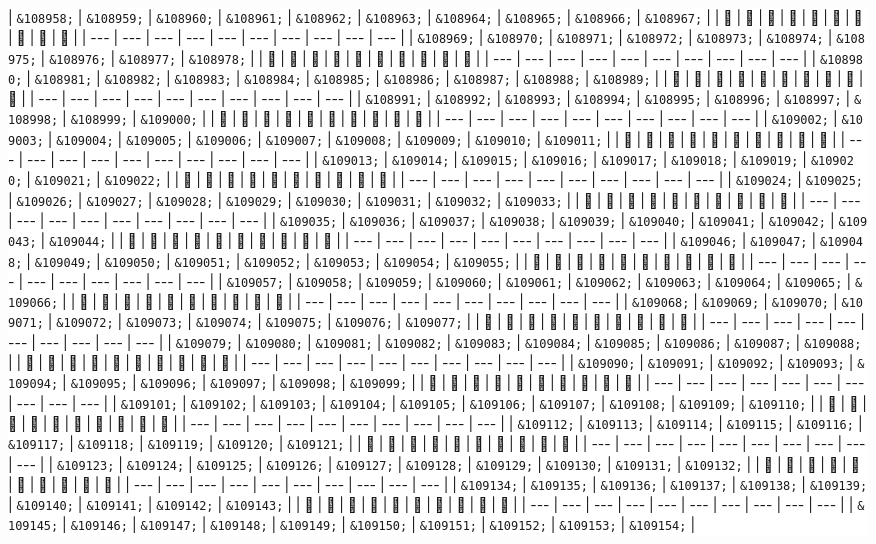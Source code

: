 | `&108958;` | `&108959;` | `&108960;` | `&108961;` | `&108962;` | `&108963;` | `&108964;` | `&108965;` | `&108966;` | `&108967;` | 
| &#108969; | &#108970; | &#108971; | &#108972; | &#108973; | &#108974; | &#108975; | &#108976; | &#108977; | &#108978; | 
|  --- |  --- |  --- |  --- |  --- |  --- |  --- |  --- |  --- |  --- | 
| `&108969;` | `&108970;` | `&108971;` | `&108972;` | `&108973;` | `&108974;` | `&108975;` | `&108976;` | `&108977;` | `&108978;` | 
| &#108980; | &#108981; | &#108982; | &#108983; | &#108984; | &#108985; | &#108986; | &#108987; | &#108988; | &#108989; | 
|  --- |  --- |  --- |  --- |  --- |  --- |  --- |  --- |  --- |  --- | 
| `&108980;` | `&108981;` | `&108982;` | `&108983;` | `&108984;` | `&108985;` | `&108986;` | `&108987;` | `&108988;` | `&108989;` | 
| &#108991; | &#108992; | &#108993; | &#108994; | &#108995; | &#108996; | &#108997; | &#108998; | &#108999; | &#109000; | 
|  --- |  --- |  --- |  --- |  --- |  --- |  --- |  --- |  --- |  --- | 
| `&108991;` | `&108992;` | `&108993;` | `&108994;` | `&108995;` | `&108996;` | `&108997;` | `&108998;` | `&108999;` | `&109000;` | 
| &#109002; | &#109003; | &#109004; | &#109005; | &#109006; | &#109007; | &#109008; | &#109009; | &#109010; | &#109011; | 
|  --- |  --- |  --- |  --- |  --- |  --- |  --- |  --- |  --- |  --- | 
| `&109002;` | `&109003;` | `&109004;` | `&109005;` | `&109006;` | `&109007;` | `&109008;` | `&109009;` | `&109010;` | `&109011;` | 
| &#109013; | &#109014; | &#109015; | &#109016; | &#109017; | &#109018; | &#109019; | &#109020; | &#109021; | &#109022; | 
|  --- |  --- |  --- |  --- |  --- |  --- |  --- |  --- |  --- |  --- | 
| `&109013;` | `&109014;` | `&109015;` | `&109016;` | `&109017;` | `&109018;` | `&109019;` | `&109020;` | `&109021;` | `&109022;` | 
| &#109024; | &#109025; | &#109026; | &#109027; | &#109028; | &#109029; | &#109030; | &#109031; | &#109032; | &#109033; | 
|  --- |  --- |  --- |  --- |  --- |  --- |  --- |  --- |  --- |  --- | 
| `&109024;` | `&109025;` | `&109026;` | `&109027;` | `&109028;` | `&109029;` | `&109030;` | `&109031;` | `&109032;` | `&109033;` | 
| &#109035; | &#109036; | &#109037; | &#109038; | &#109039; | &#109040; | &#109041; | &#109042; | &#109043; | &#109044; | 
|  --- |  --- |  --- |  --- |  --- |  --- |  --- |  --- |  --- |  --- | 
| `&109035;` | `&109036;` | `&109037;` | `&109038;` | `&109039;` | `&109040;` | `&109041;` | `&109042;` | `&109043;` | `&109044;` | 
| &#109046; | &#109047; | &#109048; | &#109049; | &#109050; | &#109051; | &#109052; | &#109053; | &#109054; | &#109055; | 
|  --- |  --- |  --- |  --- |  --- |  --- |  --- |  --- |  --- |  --- | 
| `&109046;` | `&109047;` | `&109048;` | `&109049;` | `&109050;` | `&109051;` | `&109052;` | `&109053;` | `&109054;` | `&109055;` | 
| &#109057; | &#109058; | &#109059; | &#109060; | &#109061; | &#109062; | &#109063; | &#109064; | &#109065; | &#109066; | 
|  --- |  --- |  --- |  --- |  --- |  --- |  --- |  --- |  --- |  --- | 
| `&109057;` | `&109058;` | `&109059;` | `&109060;` | `&109061;` | `&109062;` | `&109063;` | `&109064;` | `&109065;` | `&109066;` | 
| &#109068; | &#109069; | &#109070; | &#109071; | &#109072; | &#109073; | &#109074; | &#109075; | &#109076; | &#109077; | 
|  --- |  --- |  --- |  --- |  --- |  --- |  --- |  --- |  --- |  --- | 
| `&109068;` | `&109069;` | `&109070;` | `&109071;` | `&109072;` | `&109073;` | `&109074;` | `&109075;` | `&109076;` | `&109077;` | 
| &#109079; | &#109080; | &#109081; | &#109082; | &#109083; | &#109084; | &#109085; | &#109086; | &#109087; | &#109088; | 
|  --- |  --- |  --- |  --- |  --- |  --- |  --- |  --- |  --- |  --- | 
| `&109079;` | `&109080;` | `&109081;` | `&109082;` | `&109083;` | `&109084;` | `&109085;` | `&109086;` | `&109087;` | `&109088;` | 
| &#109090; | &#109091; | &#109092; | &#109093; | &#109094; | &#109095; | &#109096; | &#109097; | &#109098; | &#109099; | 
|  --- |  --- |  --- |  --- |  --- |  --- |  --- |  --- |  --- |  --- | 
| `&109090;` | `&109091;` | `&109092;` | `&109093;` | `&109094;` | `&109095;` | `&109096;` | `&109097;` | `&109098;` | `&109099;` | 
| &#109101; | &#109102; | &#109103; | &#109104; | &#109105; | &#109106; | &#109107; | &#109108; | &#109109; | &#109110; | 
|  --- |  --- |  --- |  --- |  --- |  --- |  --- |  --- |  --- |  --- | 
| `&109101;` | `&109102;` | `&109103;` | `&109104;` | `&109105;` | `&109106;` | `&109107;` | `&109108;` | `&109109;` | `&109110;` | 
| &#109112; | &#109113; | &#109114; | &#109115; | &#109116; | &#109117; | &#109118; | &#109119; | &#109120; | &#109121; | 
|  --- |  --- |  --- |  --- |  --- |  --- |  --- |  --- |  --- |  --- | 
| `&109112;` | `&109113;` | `&109114;` | `&109115;` | `&109116;` | `&109117;` | `&109118;` | `&109119;` | `&109120;` | `&109121;` | 
| &#109123; | &#109124; | &#109125; | &#109126; | &#109127; | &#109128; | &#109129; | &#109130; | &#109131; | &#109132; | 
|  --- |  --- |  --- |  --- |  --- |  --- |  --- |  --- |  --- |  --- | 
| `&109123;` | `&109124;` | `&109125;` | `&109126;` | `&109127;` | `&109128;` | `&109129;` | `&109130;` | `&109131;` | `&109132;` | 
| &#109134; | &#109135; | &#109136; | &#109137; | &#109138; | &#109139; | &#109140; | &#109141; | &#109142; | &#109143; | 
|  --- |  --- |  --- |  --- |  --- |  --- |  --- |  --- |  --- |  --- | 
| `&109134;` | `&109135;` | `&109136;` | `&109137;` | `&109138;` | `&109139;` | `&109140;` | `&109141;` | `&109142;` | `&109143;` | 
| &#109145; | &#109146; | &#109147; | &#109148; | &#109149; | &#109150; | &#109151; | &#109152; | &#109153; | &#109154; | 
|  --- |  --- |  --- |  --- |  --- |  --- |  --- |  --- |  --- |  --- | 
| `&109145;` | `&109146;` | `&109147;` | `&109148;` | `&109149;` | `&109150;` | `&109151;` | `&109152;` | `&109153;` | `&109154;` | 